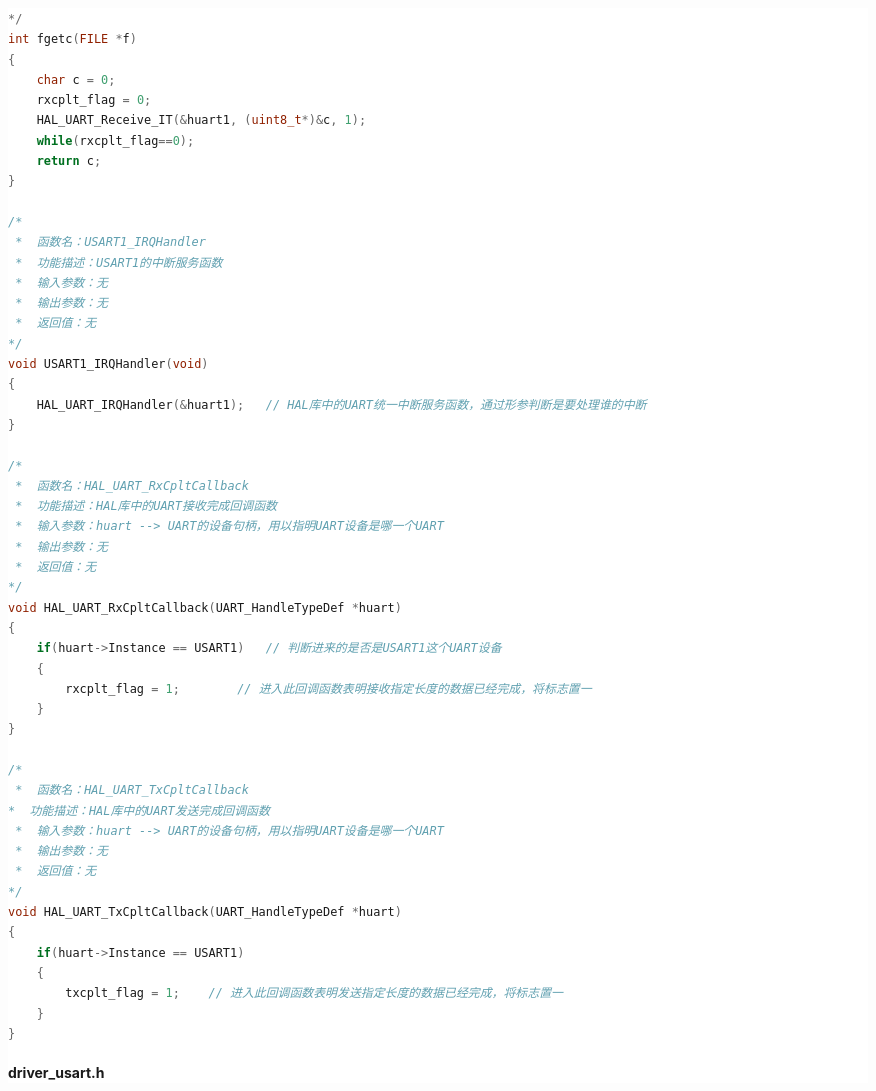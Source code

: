 ```c
*/
int fgetc(FILE *f)
{
    char c = 0;
    rxcplt_flag = 0;
    HAL_UART_Receive_IT(&huart1, (uint8_t*)&c, 1);
    while(rxcplt_flag==0);
    return c;
}

/*
 *  函数名：USART1_IRQHandler
 *  功能描述：USART1的中断服务函数
 *  输入参数：无
 *  输出参数：无
 *  返回值：无
*/
void USART1_IRQHandler(void)
{
    HAL_UART_IRQHandler(&huart1);   // HAL库中的UART统一中断服务函数，通过形参判断是要处理谁的中断
}

/*
 *  函数名：HAL_UART_RxCpltCallback
 *  功能描述：HAL库中的UART接收完成回调函数
 *  输入参数：huart --> UART的设备句柄，用以指明UART设备是哪一个UART
 *  输出参数：无
 *  返回值：无
*/
void HAL_UART_RxCpltCallback(UART_HandleTypeDef *huart)
{
    if(huart->Instance == USART1)   // 判断进来的是否是USART1这个UART设备
    {
        rxcplt_flag = 1;        // 进入此回调函数表明接收指定长度的数据已经完成，将标志置一
    }
}

/*
 *  函数名：HAL_UART_TxCpltCallback
*  功能描述：HAL库中的UART发送完成回调函数
 *  输入参数：huart --> UART的设备句柄，用以指明UART设备是哪一个UART
 *  输出参数：无
 *  返回值：无
*/
void HAL_UART_TxCpltCallback(UART_HandleTypeDef *huart)
{
    if(huart->Instance == USART1)
    {
        txcplt_flag = 1;    // 进入此回调函数表明发送指定长度的数据已经完成，将标志置一
    }
}
```
#### driver_usart.h
